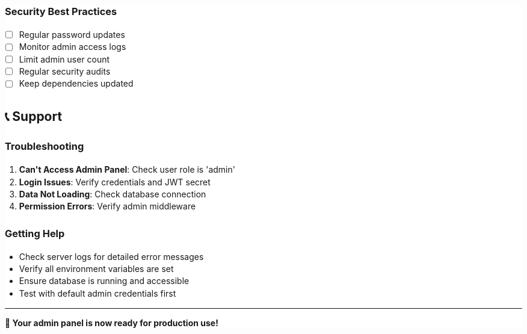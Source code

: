 ### Security Best Practices
- [ ] Regular password updates
- [ ] Monitor admin access logs
- [ ] Limit admin user count
- [ ] Regular security audits
- [ ] Keep dependencies updated

## 📞 Support

### Troubleshooting
1. **Can't Access Admin Panel**: Check user role is 'admin'
2. **Login Issues**: Verify credentials and JWT secret
3. **Data Not Loading**: Check database connection
4. **Permission Errors**: Verify admin middleware

### Getting Help
- Check server logs for detailed error messages
- Verify all environment variables are set
- Ensure database is running and accessible
- Test with default admin credentials first

---

**🎉 Your admin panel is now ready for production use!**

